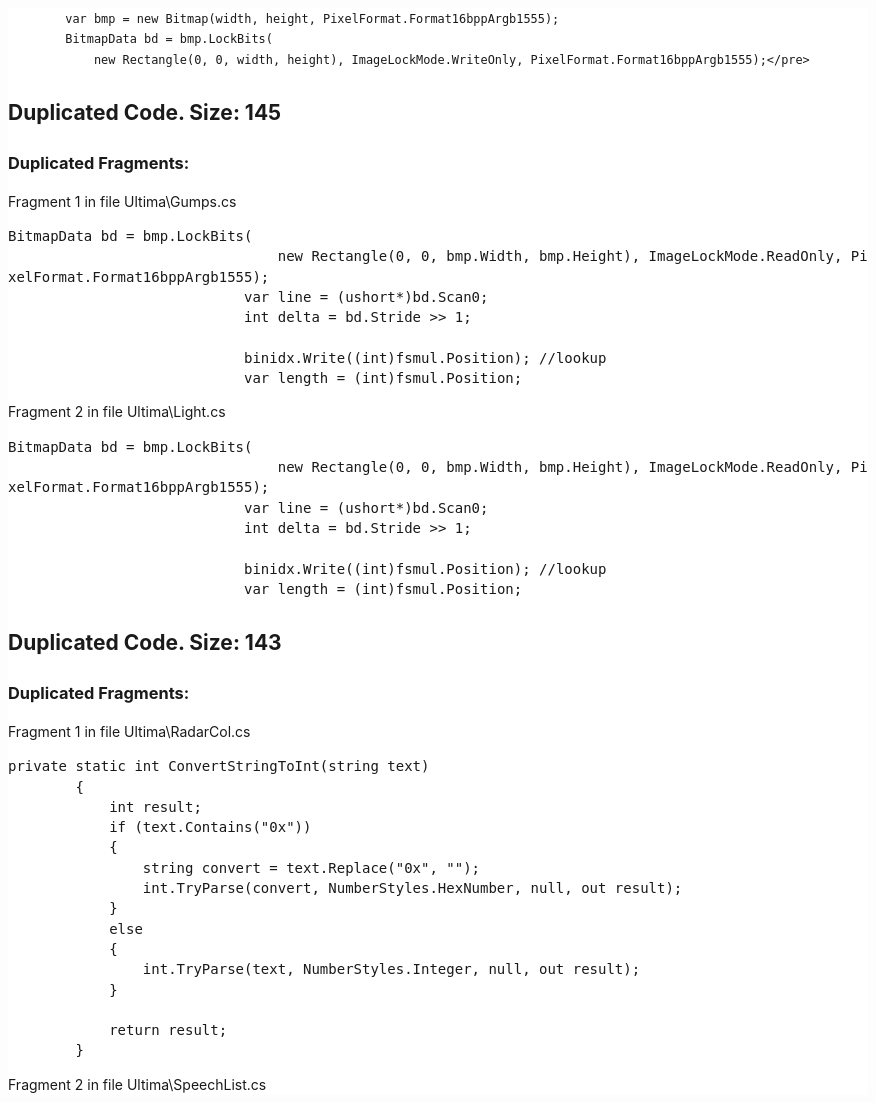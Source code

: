 			var bmp = new Bitmap(width, height, PixelFormat.Format16bppArgb1555);
			BitmapData bd = bmp.LockBits(
				new Rectangle(0, 0, width, height), ImageLockMode.WriteOnly, PixelFormat.Format16bppArgb1555);</pre>

## Duplicated Code. Size: 145

### Duplicated Fragments:

Fragment 1 in file Ultima\Gumps.cs

<pre>BitmapData bd = bmp.LockBits(
								new Rectangle(0, 0, bmp.Width, bmp.Height), ImageLockMode.ReadOnly, PixelFormat.Format16bppArgb1555);
							var line = (ushort*)bd.Scan0;
							int delta = bd.Stride >> 1;

							binidx.Write((int)fsmul.Position); //lookup
							var length = (int)fsmul.Position;</pre>

Fragment 2 in file Ultima\Light.cs

<pre>BitmapData bd = bmp.LockBits(
								new Rectangle(0, 0, bmp.Width, bmp.Height), ImageLockMode.ReadOnly, PixelFormat.Format16bppArgb1555);
							var line = (ushort*)bd.Scan0;
							int delta = bd.Stride >> 1;

							binidx.Write((int)fsmul.Position); //lookup
							var length = (int)fsmul.Position;</pre>

## Duplicated Code. Size: 143

### Duplicated Fragments:

Fragment 1 in file Ultima\RadarCol.cs

<pre>private static int ConvertStringToInt(string text)
		{
			int result;
			if (text.Contains("0x"))
			{
				string convert = text.Replace("0x", "");
				int.TryParse(convert, NumberStyles.HexNumber, null, out result);
			}
			else
			{
				int.TryParse(text, NumberStyles.Integer, null, out result);
			}

			return result;
		}</pre>

Fragment 2 in file Ultima\SpeechList.cs
